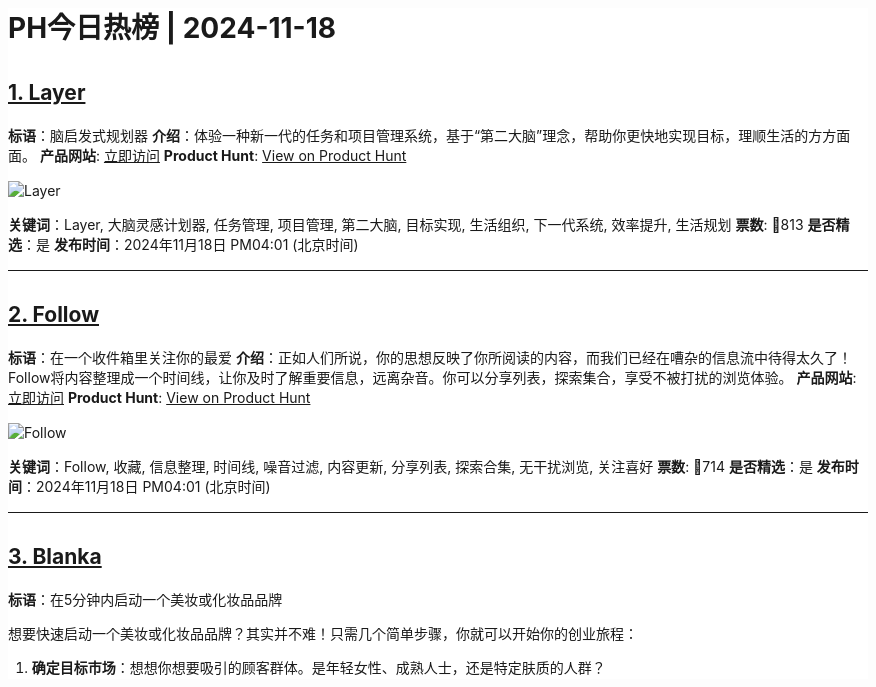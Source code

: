 # PH今日热榜 | 2024-11-18

## [1. Layer ](https://www.producthunt.com/posts/layer_brain-inspired_planner?utm_campaign=producthunt-api&utm_medium=api-v2&utm_source=Application%3A+daily+ph+%28ID%3A+133301%29)
**标语**：脑启发式规划器
**介绍**：体验一种新一代的任务和项目管理系统，基于“第二大脑”理念，帮助你更快地实现目标，理顺生活的方方面面。
**产品网站**: [立即访问](https://www.producthunt.com/r/PAKDTSR4C4ZKC2?utm_campaign=producthunt-api&utm_medium=api-v2&utm_source=Application%3A+daily+ph+%28ID%3A+133301%29)
**Product Hunt**: [View on Product Hunt](https://www.producthunt.com/posts/layer_brain-inspired_planner?utm_campaign=producthunt-api&utm_medium=api-v2&utm_source=Application%3A+daily+ph+%28ID%3A+133301%29)

![Layer ](https://ph-files.imgix.net/4776b657-e494-4c52-87ee-1f7907af9690.png?auto=format&fit=crop&frame=1&h=512&w=1024)

**关键词**：Layer, 大脑灵感计划器, 任务管理, 项目管理, 第二大脑, 目标实现, 生活组织, 下一代系统, 效率提升, 生活规划
**票数**: 🔺813
**是否精选**：是
**发布时间**：2024年11月18日 PM04:01 (北京时间)

---

## [2. Follow](https://www.producthunt.com/posts/follow-5?utm_campaign=producthunt-api&utm_medium=api-v2&utm_source=Application%3A+daily+ph+%28ID%3A+133301%29)
**标语**：在一个收件箱里关注你的最爱
**介绍**：正如人们所说，你的思想反映了你所阅读的内容，而我们已经在嘈杂的信息流中待得太久了！Follow将内容整理成一个时间线，让你及时了解重要信息，远离杂音。你可以分享列表，探索集合，享受不被打扰的浏览体验。
**产品网站**: [立即访问](https://www.producthunt.com/r/UL65U6MQZGU6NP?utm_campaign=producthunt-api&utm_medium=api-v2&utm_source=Application%3A+daily+ph+%28ID%3A+133301%29)
**Product Hunt**: [View on Product Hunt](https://www.producthunt.com/posts/follow-5?utm_campaign=producthunt-api&utm_medium=api-v2&utm_source=Application%3A+daily+ph+%28ID%3A+133301%29)

![Follow](https://ph-files.imgix.net/d05c0b30-2e28-45f1-a72f-81a37e6ebd25.png?auto=format&fit=crop&frame=1&h=512&w=1024)

**关键词**：Follow, 收藏, 信息整理, 时间线, 噪音过滤, 内容更新, 分享列表, 探索合集, 无干扰浏览, 关注喜好
**票数**: 🔺714
**是否精选**：是
**发布时间**：2024年11月18日 PM04:01 (北京时间)

---

## [3. Blanka](https://www.producthunt.com/posts/blanka?utm_campaign=producthunt-api&utm_medium=api-v2&utm_source=Application%3A+daily+ph+%28ID%3A+133301%29)
**标语**：在5分钟内启动一个美妆或化妆品品牌

想要快速启动一个美妆或化妆品品牌？其实并不难！只需几个简单步骤，你就可以开始你的创业旅程：

1. **确定目标市场**：想想你想要吸引的顾客群体。是年轻女性、成熟人士，还是特定肤质的人群？
